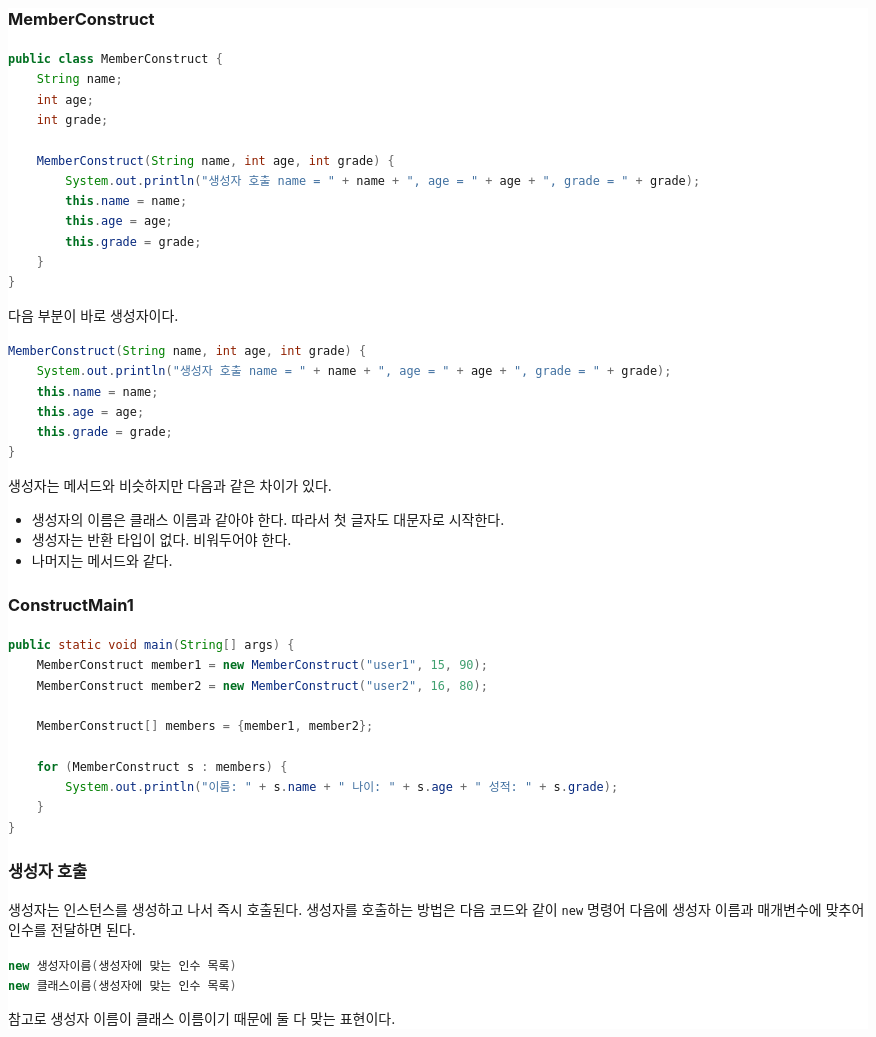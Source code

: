 ### MemberConstruct
```java
public class MemberConstruct {
	String name;
	int age;
	int grade;

	MemberConstruct(String name, int age, int grade) {
		System.out.println("생성자 호출 name = " + name + ", age = " + age + ", grade = " + grade);
		this.name = name;
		this.age = age;
		this.grade = grade;
	}
}
```
다음 부분이 바로 생성자이다.
```java
MemberConstruct(String name, int age, int grade) {
    System.out.println("생성자 호출 name = " + name + ", age = " + age + ", grade = " + grade);
    this.name = name;
    this.age = age;
    this.grade = grade;
}
```
생성자는 메서드와 비슷하지만 다음과 같은 차이가 있다.
- 생성자의 이름은 클래스 이름과 같아야 한다. 따라서 첫 글자도 대문자로 시작한다.
- 생성자는 반환 타입이 없다. 비워두어야 한다.
- 나머지는 메서드와 같다.

### ConstructMain1
```java
public static void main(String[] args) {
    MemberConstruct member1 = new MemberConstruct("user1", 15, 90);
    MemberConstruct member2 = new MemberConstruct("user2", 16, 80);

    MemberConstruct[] members = {member1, member2};

    for (MemberConstruct s : members) {
        System.out.println("이름: " + s.name + " 나이: " + s.age + " 성적: " + s.grade);
    }
}
```

### 생성자 호출
생성자는 인스턴스를 생성하고 나서 즉시 호출된다. 생성자를 호출하는 방법은 다음 코드와 같이 `new` 명령어
다음에 생성자 이름과 매개변수에 맞추어 인수를 전달하면 된다.
```java
new 생성자이름(생성자에 맞는 인수 목록)
new 클래스이름(생성자에 맞는 인수 목록)
```
참고로 생성자 이름이 클래스 이름이기 때문에 둘 다 맞는 표현이다.
